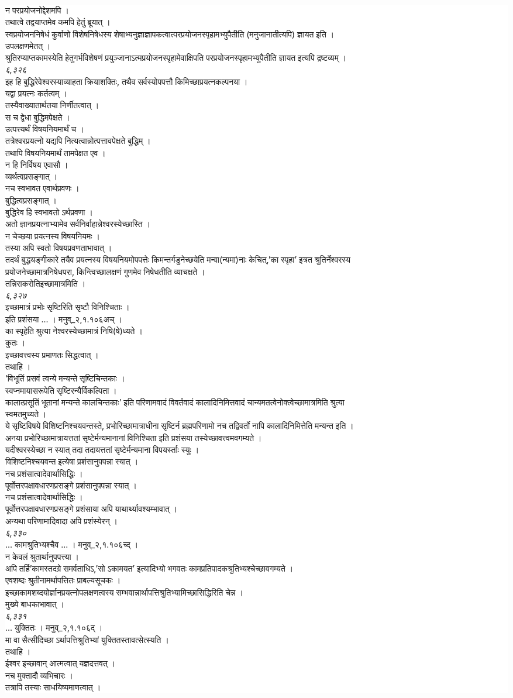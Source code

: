 न परप्रयोजनोद्देशमपि ।  
तथात्वे तद्वयाप्तमेव कमपि हेतुं ब्रूयात् ।  
स्वप्रयोजननिषेधं कुर्वाणो विशेषनिषेधस्य शेषाभ्यनुज्ञाज्ञापकत्वात्परप्रयोजनस्पृहामभ्युपैतीति (मनुजानातीत्यपि) ज्ञायत इति ।  
उपलक्षणमेतत् ।  
श्रुतिरप्याप्तकामस्येति हेतुगर्भविशेषणं प्रयुञ्जानाऽत्मप्रयोजनस्पृहामेवाक्षिपति परप्रयोजनस्पृहामभ्युपैतीति ज्ञायत इत्यपि द्रष्टव्यम् ।  
*६,३२६*  
इह हि बुद्धिरेवेश्वरस्याव्याहता क्रियाशक्तिः, तथैव सर्वस्योपपत्तौ किमिच्छाप्रयत्नकल्पनया ।  
यद्वा प्रयत्नः कर्तत्वम् ।  
तस्यैवाख्यातार्थतया निर्णीतत्वात् ।  
स च द्वेधा बुद्धिमपेक्षते ।  
उत्पत्त्यर्थं विषयनियमार्थं च ।  
तत्रेश्वरप्रयत्नो यद्यपि नित्यत्वान्नोत्पत्तावपेक्षते बुद्धिम् ।  
तथापि विषयनियमार्थं तामपेक्षत एव ।  
न हि निर्विषय एवासौ ।  
व्यर्थत्वप्रसङ्गात् ।  
नच स्वभावत एवार्थप्रवणः ।  
बुद्धित्वप्रसङ्गात् ।  
बुद्धिरेव हि स्वभावतो ऽर्थप्रवणा ।  
अतो ज्ञानप्रयत्नाभ्यामेव सर्वनिर्वाहान्नेश्वरस्येच्छास्ति ।  
न चेच्छया प्रयत्नस्य विषयनियमः ।  
तस्या अपि स्वतो विषयप्रवणताभावात् ।  
तदर्थं बुद्धयङ्गीकारे तयैव प्रयत्नस्य विषयनियमोपपत्तेः किमन्तर्गडुनेच्छयेति मन्वा(न्यमा)नाः केचित्,’का स्पृहा’ इत्रत श्रुतिर्नेश्वरस्य   
प्रयोजनेच्छामात्रनिषेधपरा, किन्त्विच्छालक्षणं गुणमेव निषेधतीति व्याचक्षते ।  
तन्निराकरोतिइच्छामात्रमिति ।  
*६,३२७*  
इच्छामात्रं प्रभोः सृष्टिरिति सृष्टौ विनिश्चिताः ।  
इति प्रशंसया ... । मनुव्_२,१.१०६अच् ।  
का स्पृहेति श्रुत्या नेश्वरस्येच्छामात्रं निषि(षे)ध्यते ।  
कुतः ।  
इच्छावत्त्वस्य प्रमाणतः सिद्धत्वात् ।  
तथाहि ।  
‘विभूतिं प्रसवं त्वन्ये मन्यन्ते सृष्टिचिन्तकाः ।  
स्वप्नमायासरूपेति सृष्टिरन्यैर्विकल्पिता ।  
कालात्प्रसूतिं भूतानां मन्यन्ते कालचिन्तकाः’ इति परिणामवादं विवर्तवादं कालादिनिमित्तवादं चान्यमतत्वेनोक्त्वेच्छामात्रमिति श्रुत्या   
स्वमतमुच्यते ।  
ये सृष्टिविषये विशिष्टनिश्चयवन्तस्ते, प्रभोरिच्छामात्राधीना सृष्टिर्न ब्रह्मपरिणामो नच तद्विवर्तो नापि कालादिनिमित्तेति मन्यन्त इति ।  
अनया प्रभोरिच्छामात्रायत्ततां सृष्टेर्मन्यमानानां विनिश्चिता इति प्रशंसया तस्येच्छावत्त्वमवगम्यते ।  
यदीश्वरस्येच्छा न स्यात् तदा तदायत्ततां सृष्टेर्मन्यमाना विपयर्स्ताः स्युः ।  
विशिष्टनिश्चयवन्त इत्येषा प्रशंसानुपपन्ना स्यात् ।  
नच प्रशंसात्वादेवार्थासिद्धिः ।  
पूर्वोत्तरपक्षावधारणप्रसङ्गे प्रशंसानुपपन्ना स्यात् ।  
नच प्रशंसात्वादेवार्थासिद्धिः ।  
पूर्वोत्तरपक्षावधारणप्रसङ्गे प्रशंसाया अपि याथार्थ्यावश्यम्भावात् ।  
अन्यथा परिणामादिवादा अपि प्रशंस्येरन् ।  
*६,३३०*  
... कामश्रुतिभ्यश्चैव ... । मनुव्_२,१.१०६च्द् ।  
न केवलं श्रुतार्थानुपपत्त्या ।  
अपि तर्हि’कामस्तदग्रे समर्वताधिऽ,’सो ऽकामयत’ इत्यादिभ्यो भगवतः कामप्रतिपादकश्रुतिभ्यश्चेच्छावगम्यते ।  
एवशब्दः श्रुतीनामर्थापत्तितः प्राबल्यसूचकः ।  
इच्छाकामशब्दयोर्ज्ञानप्रयत्नोपलक्षणत्वस्य सम्भवान्नार्थापत्तिश्रुतिभ्यामिच्छासिद्धिरिति चेन्न ।  
मुख्ये बाधकाभावात् ।  
*६,३३१*  
... युक्तितः । मनुव्_२,१.१०६द् ।  
मा वा सैत्सीदिच्छा ऽर्थापत्तिश्रुतिभ्यां युक्तितस्तावत्सेत्स्यति ।  
तथाहि ।  
ईश्वर इच्छावान् आत्मत्वात् यज्ञदत्तवत् ।  
नच मुक्तादौ व्यभिचारः ।  
तत्रापि तस्याः साधयिष्यमाणत्वात् ।  